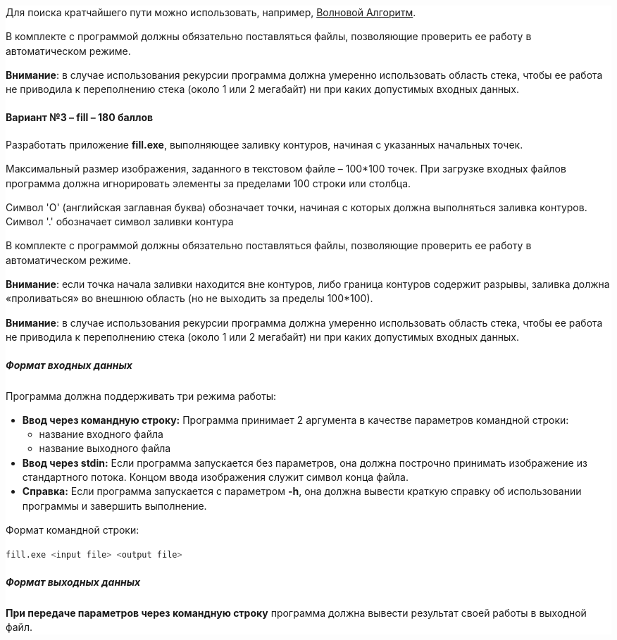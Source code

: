 Для поиска кратчайшего пути можно использовать, например, [Волновой Алгоритм](https://ru.wikipedia.org/wiki/Алгоритм_Ли).

В комплекте с программой должны обязательно поставляться файлы, позволяющие проверить ее работу в автоматическом режиме.

**Внимание**: в случае использования рекурсии программа должна умеренно использовать область стека,
чтобы ее работа не приводила к переполнению стека (около 1 или 2 мегабайт) ни при каких допустимых входных данных.

#### Вариант №3 – fill – 180 баллов<a name="fill"></a>

Разработать приложение **fill.exe**, выполняющее заливку контуров, начиная с указанных начальных точек.

Максимальный размер изображения, заданного в текстовом файле – 100*100 точек.
При загрузке входных файлов программа должна игнорировать элементы за пределами 100 строки или столбца.

Символ 'O' (английская заглавная буква) обозначает точки, начиная с которых должна выполняться заливка контуров.
Символ '.' обозначает символ заливки контура

В комплекте с программой должны обязательно поставляться файлы, позволяющие проверить ее работу в автоматическом режиме.

**Внимание**: если точка начала заливки находится вне контуров, либо граница контуров содержит разрывы,
заливка должна «проливаться» во внешнюю область (но не выходить за пределы 100*100).

**Внимание**: в случае использования рекурсии программа должна умеренно использовать область стека,
чтобы ее работа не приводила к переполнению стека (около 1 или 2 мегабайт) ни при каких допустимых входных данных.

##### Формат входных данных

Программа должна поддерживать три режима работы:

- **Ввод через командную строку:** Программа принимает 2 аргумента в качестве параметров командной строки:
  - название входного файла
  - название выходного файла
- **Ввод через stdin:** Если программа запускается без параметров, она должна построчно принимать изображение
  из стандартного потока. Концом ввода изображения служит символ конца файла.
- **Справка:** Если программа запускается с параметром **-h**, она должна вывести краткую справку об использовании
  программы и завершить выполнение.

Формат командной строки:

```sh
fill.exe <input file> <output file>
```

##### Формат выходных данных

**При передаче параметров через командную строку** программа должна вывести результат своей работы в выходной файл.
